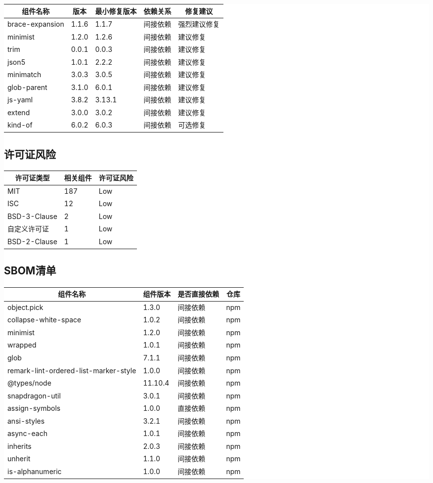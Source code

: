 | 组件名称 | 版本 | 最小修复版本 | 依赖关系 | 修复建议 |
| -------- | ---- | ------------ | -------- | -------- |
|brace-expansion|1.1.6|1.1.7|间接依赖|强烈建议修复|C:0|H:1|M:0|L:0|
|minimist|1.2.0|1.2.6|间接依赖|建议修复|C:1|H:0|M:1|L:0|
|trim|0.0.1|0.0.3|间接依赖|建议修复|C:0|H:1|M:0|L:0|
|json5|1.0.1|2.2.2|间接依赖|建议修复|C:0|H:1|M:0|L:0|
|minimatch|3.0.3|3.0.5|间接依赖|建议修复|C:0|H:1|M:0|L:0|
|glob-parent|3.1.0|6.0.1|间接依赖|建议修复|C:0|H:1|M:0|L:0|
|js-yaml|3.8.2|3.13.1|间接依赖|建议修复|C:0|H:1|M:1|L:0|
|extend|3.0.0|3.0.2|间接依赖|建议修复|C:1|H:0|M:0|L:0|
|kind-of|6.0.2|6.0.3|间接依赖|可选修复|C:0|H:1|M:0|L:0|




## 许可证风险

| 许可证类型 | 相关组件 | 许可证风险 |
| ---------- | -------- | ---------- |
|MIT|187|Low|
|ISC|12|Low|
|BSD-3-Clause|2|Low|
|自定义许可证|1|Low|
|BSD-2-Clause|1|Low|




## SBOM清单

| 组件名称 | 组件版本 | 是否直接依赖 | 仓库 |
| -------- | -------- | ------------ | ---- |
|object.pick|1.3.0|间接依赖|npm|
|collapse-white-space|1.0.2|间接依赖|npm|
|minimist|1.2.0|间接依赖|npm|
|wrapped|1.0.1|间接依赖|npm|
|glob|7.1.1|间接依赖|npm|
|remark-lint-ordered-list-marker-style|1.0.0|间接依赖|npm|
|@types/node|11.10.4|间接依赖|npm|
|snapdragon-util|3.0.1|间接依赖|npm|
|assign-symbols|1.0.0|直接依赖|npm|
|ansi-styles|3.2.1|间接依赖|npm|
|async-each|1.0.1|间接依赖|npm|
|inherits|2.0.3|间接依赖|npm|
|unherit|1.1.0|间接依赖|npm|
|is-alphanumeric|1.0.0|间接依赖|npm|